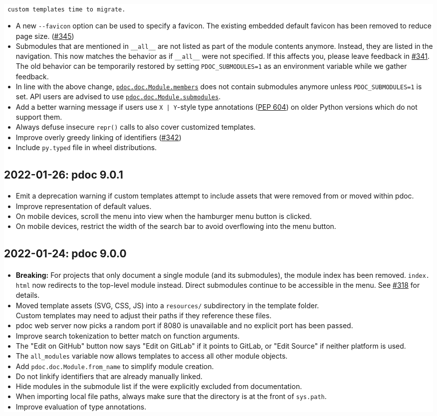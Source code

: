      custom templates time to migrate.
 - A new `--favicon` option can be used to specify a favicon. The existing embedded default favicon has been removed
   to reduce page size. ([#345](https://github.com/mitmproxy/pdoc/issues/345))
 - Submodules that are mentioned in `__all__` are not listed as part of the module contents anymore. Instead, they
   are listed in the navigation. This now matches the behavior as if `__all__` were not specified.
   If this affects you, please leave feedback in [#341](https://github.com/mitmproxy/pdoc/issues/341).
   The old behavior can be temporarily restored by setting `PDOC_SUBMODULES=1` as an environment variable while we
   gather feedback.
 - In line with the above change, [`pdoc.doc.Module.members`](https://pdoc.dev/docs/pdoc/doc.html#Namespace.members)
   does not contain submodules anymore unless `PDOC_SUBMODULES=1` is set. API users are advised to use
   [`pdoc.doc.Module.submodules`](https://pdoc.dev/docs/pdoc/doc.html#Module.submodules).
 - Add a better warning message if users use `X | Y`-style type annotations
   ([PEP 604](https://www.python.org/dev/peps/pep-0604/)) on older Python versions which do not support them.
 - Always defuse insecure `repr()` calls to also cover customized templates.
 - Improve overly greedy linking of identifiers ([#342](https://github.com/mitmproxy/pdoc/issues/342))
 - Include `py.typed` file in wheel distributions.

## 2022-01-26: pdoc 9.0.1

 - Emit a deprecation warning if custom templates attempt to include assets that were removed from or moved within pdoc.
 - Improve representation of default values.
 - On mobile devices, scroll the menu into view
   when the hamburger menu button is clicked.
 - On mobile devices, restrict the width of the search bar
   to avoid overflowing into the menu button.

## 2022-01-24: pdoc 9.0.0

 - **Breaking:** For projects that only document a single module (and its submodules),
   the module index has been removed. `index.html` now redirects to the top-level module instead.
   Direct submodules continue to be accessible in the menu.
   See [#318](https://github.com/mitmproxy/pdoc/issues/318) for details.
 - Moved template assets (SVG, CSS, JS) into a `resources/` subdirectory in the template folder.  
   Custom templates may need to adjust their paths if they reference these files.
 - pdoc web server now picks a random port if 8080 is unavailable and no explicit port has been passed.
 - Improve search tokenization to better match
   on function arguments.
 - The "Edit on GitHub" button now says "Edit on GitLab" if it points to
   GitLab, or "Edit Source" if neither platform is used.
 - The `all_modules` variable now allows templates to access all other module objects.
 - Add `pdoc.doc.Module.from_name` to simplify module creation.
 - Do not linkify identifiers that are already manually linked.
 - Hide modules in the submodule list if the were explicitly excluded from documentation.
 - When importing local file paths, always make sure that the directory is
   at the front of `sys.path`.
 - Improve evaluation of type annotations.
